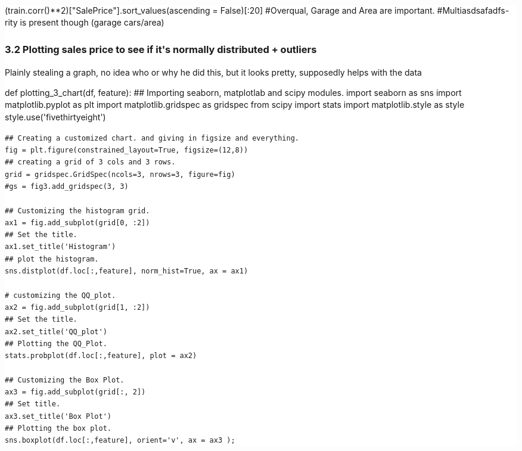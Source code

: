(train.corr()**2)["SalePrice"].sort_values(ascending = False)[:20] #Overqual, Garage and Area are important. 
                                                                #Multiasdsafadfs-rity is present though (garage cars/area)

### 3.2 Plotting sales price to see if it's normally distributed + outliers

Plainly stealing a graph, no idea who or why he did this, but it looks pretty, supposedly helps with the data

def plotting_3_chart(df, feature):
    ## Importing seaborn, matplotlab and scipy modules. 
    import seaborn as sns
    import matplotlib.pyplot as plt
    import matplotlib.gridspec as gridspec
    from scipy import stats
    import matplotlib.style as style
    style.use('fivethirtyeight')

    ## Creating a customized chart. and giving in figsize and everything. 
    fig = plt.figure(constrained_layout=True, figsize=(12,8))
    ## creating a grid of 3 cols and 3 rows. 
    grid = gridspec.GridSpec(ncols=3, nrows=3, figure=fig)
    #gs = fig3.add_gridspec(3, 3)

    ## Customizing the histogram grid. 
    ax1 = fig.add_subplot(grid[0, :2])
    ## Set the title. 
    ax1.set_title('Histogram')
    ## plot the histogram. 
    sns.distplot(df.loc[:,feature], norm_hist=True, ax = ax1)

    # customizing the QQ_plot. 
    ax2 = fig.add_subplot(grid[1, :2])
    ## Set the title. 
    ax2.set_title('QQ_plot')
    ## Plotting the QQ_Plot. 
    stats.probplot(df.loc[:,feature], plot = ax2)

    ## Customizing the Box Plot. 
    ax3 = fig.add_subplot(grid[:, 2])
    ## Set title. 
    ax3.set_title('Box Plot')
    ## Plotting the box plot. 
    sns.boxplot(df.loc[:,feature], orient='v', ax = ax3 );

